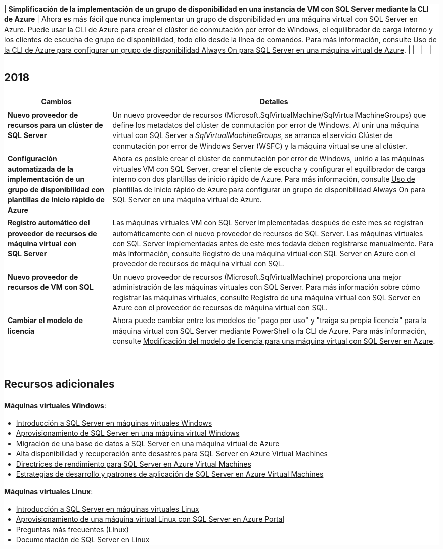 | **Simplificación de la implementación de un grupo de disponibilidad en una instancia de VM con SQL Server mediante la CLI de Azure** | Ahora es más fácil que nunca implementar un grupo de disponibilidad en una máquina virtual con SQL Server en Azure. Puede usar la [CLI de Azure](/cli/azure/sql/vm?view=azure-cli-2018-03-01-hybrid) para crear el clúster de conmutación por error de Windows, el equilibrador de carga interno y los clientes de escucha de grupo de disponibilidad, todo ello desde la línea de comandos. Para más información, consulte [Uso de la CLI de Azure para configurar un grupo de disponibilidad Always On para SQL Server en una máquina virtual de Azure](availability-group-az-cli-configure.md). | 
| &nbsp; | &nbsp; |

## <a name="2018"></a>2018 

 Cambios | Detalles |
| --- | --- |
|  **Nuevo proveedor de recursos para un clúster de SQL Server** | Un nuevo proveedor de recursos (Microsoft.SqlVirtualMachine/SqlVirtualMachineGroups) que define los metadatos del clúster de conmutación por error de Windows. Al unir una máquina virtual con SQL Server a *SqlVirtualMachineGroups*, se arranca el servicio Clúster de conmutación por error de Windows Server (WSFC) y la máquina virtual se une al clúster.  |
| **Configuración automatizada de la implementación de un grupo de disponibilidad con plantillas de inicio rápido de Azure** |Ahora es posible crear el clúster de conmutación por error de Windows, unirlo a las máquinas virtuales VM con SQL Server, crear el cliente de escucha y configurar el equilibrador de carga interno con dos plantillas de inicio rápido de Azure. Para más información, consulte [Uso de plantillas de inicio rápido de Azure para configurar un grupo de disponibilidad Always On para SQL Server en una máquina virtual de Azure](availability-group-quickstart-template-configure.md). | 
| **Registro automático del proveedor de recursos de máquina virtual con SQL Server** | Las máquinas virtuales VM con SQL Server implementadas después de este mes se registran automáticamente con el nuevo proveedor de recursos de SQL Server. Las máquinas virtuales con SQL Server implementadas antes de este mes todavía deben registrarse manualmente. Para más información, consulte [Registro de una máquina virtual con SQL Server en Azure con el proveedor de recursos de máquina virtual con SQL](sql-vm-resource-provider-register.md).|
|**Nuevo proveedor de recursos de VM con SQL** |  Un nuevo proveedor de recursos (Microsoft.SqlVirtualMachine) proporciona una mejor administración de las máquinas virtuales con SQL Server. Para más información sobre cómo registrar las máquinas virtuales, consulte [Registro de una máquina virtual con SQL Server en Azure con el proveedor de recursos de máquina virtual con SQL](sql-vm-resource-provider-register.md). |
|**Cambiar el modelo de licencia** | Ahora puede cambiar entre los modelos de "pago por uso" y "traiga su propia licencia" para la máquina virtual con SQL Server mediante PowerShell o la CLI de Azure. Para más información, consulte [Modificación del modelo de licencia para una máquina virtual con SQL Server en Azure](licensing-model-azure-hybrid-benefit-ahb-change.md). | 
| &nbsp; | &nbsp; |

## <a name="additional-resources"></a>Recursos adicionales

**Máquinas virtuales Windows**:

* [Introducción a SQL Server en máquinas virtuales Windows](sql-server-on-azure-vm-iaas-what-is-overview.md)
* [Aprovisionamiento de SQL Server en una máquina virtual Windows](create-sql-vm-portal.md)
* [Migración de una base de datos a SQL Server en una máquina virtual de Azure](migrate-to-vm-from-sql-server.md)
* [Alta disponibilidad y recuperación ante desastres para SQL Server en Azure Virtual Machines](business-continuity-high-availability-disaster-recovery-hadr-overview.md)
* [Directrices de rendimiento para SQL Server en Azure Virtual Machines](performance-guidelines-best-practices.md)
* [Estrategias de desarrollo y patrones de aplicación de SQL Server en Azure Virtual Machines](application-patterns-development-strategies.md)

**Máquinas virtuales Linux**:

* [Introducción a SQL Server en máquinas virtuales Linux](../linux/sql-server-on-linux-vm-what-is-iaas-overview.md)
* [Aprovisionamiento de una máquina virtual Linux con SQL Server en Azure Portal](../linux/sql-vm-create-portal-quickstart.md)
* [Preguntas más frecuentes (Linux)](../linux/frequently-asked-questions-faq.md)
* [Documentación de SQL Server en Linux](https://docs.microsoft.com/sql/linux/sql-server-linux-overview)
